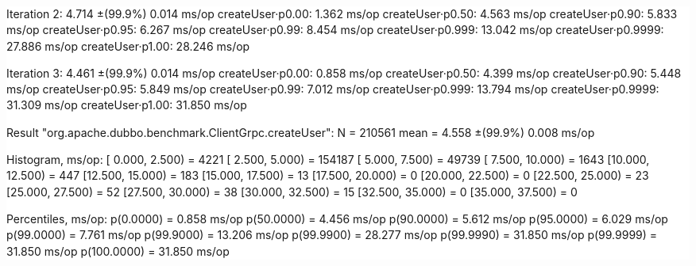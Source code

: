 Iteration   2: 4.714 ±(99.9%) 0.014 ms/op
                 createUser·p0.00:   1.362 ms/op
                 createUser·p0.50:   4.563 ms/op
                 createUser·p0.90:   5.833 ms/op
                 createUser·p0.95:   6.267 ms/op
                 createUser·p0.99:   8.454 ms/op
                 createUser·p0.999:  13.042 ms/op
                 createUser·p0.9999: 27.886 ms/op
                 createUser·p1.00:   28.246 ms/op

Iteration   3: 4.461 ±(99.9%) 0.014 ms/op
                 createUser·p0.00:   0.858 ms/op
                 createUser·p0.50:   4.399 ms/op
                 createUser·p0.90:   5.448 ms/op
                 createUser·p0.95:   5.849 ms/op
                 createUser·p0.99:   7.012 ms/op
                 createUser·p0.999:  13.794 ms/op
                 createUser·p0.9999: 31.309 ms/op
                 createUser·p1.00:   31.850 ms/op



Result "org.apache.dubbo.benchmark.ClientGrpc.createUser":
  N = 210561
  mean =      4.558 ±(99.9%) 0.008 ms/op

  Histogram, ms/op:
    [ 0.000,  2.500) = 4221 
    [ 2.500,  5.000) = 154187 
    [ 5.000,  7.500) = 49739 
    [ 7.500, 10.000) = 1643 
    [10.000, 12.500) = 447 
    [12.500, 15.000) = 183 
    [15.000, 17.500) = 13 
    [17.500, 20.000) = 0 
    [20.000, 22.500) = 0 
    [22.500, 25.000) = 23 
    [25.000, 27.500) = 52 
    [27.500, 30.000) = 38 
    [30.000, 32.500) = 15 
    [32.500, 35.000) = 0 
    [35.000, 37.500) = 0 

  Percentiles, ms/op:
      p(0.0000) =      0.858 ms/op
     p(50.0000) =      4.456 ms/op
     p(90.0000) =      5.612 ms/op
     p(95.0000) =      6.029 ms/op
     p(99.0000) =      7.761 ms/op
     p(99.9000) =     13.206 ms/op
     p(99.9900) =     28.277 ms/op
     p(99.9990) =     31.850 ms/op
     p(99.9999) =     31.850 ms/op
    p(100.0000) =     31.850 ms/op

